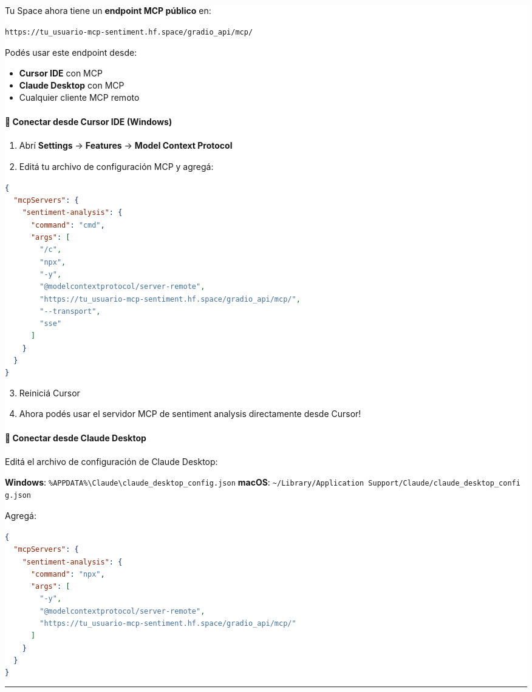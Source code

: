 Tu Space ahora tiene un **endpoint MCP público** en:

```
https://tu_usuario-mcp-sentiment.hf.space/gradio_api/mcp/
```

Podés usar este endpoint desde:
- **Cursor IDE** con MCP
- **Claude Desktop** con MCP
- Cualquier cliente MCP remoto

#### 🔌 Conectar desde Cursor IDE (Windows)

1. Abrí **Settings** → **Features** → **Model Context Protocol**

2. Editá tu archivo de configuración MCP y agregá:

```json
{
  "mcpServers": {
    "sentiment-analysis": {
      "command": "cmd",
      "args": [
        "/c",
        "npx",
        "-y",
        "@modelcontextprotocol/server-remote",
        "https://tu_usuario-mcp-sentiment.hf.space/gradio_api/mcp/",
        "--transport",
        "sse"
      ]
    }
  }
}
```

3. Reiniciá Cursor

4. Ahora podés usar el servidor MCP de sentiment analysis directamente desde Cursor!

#### 🔌 Conectar desde Claude Desktop

Editá el archivo de configuración de Claude Desktop:

**Windows**: `%APPDATA%\Claude\claude_desktop_config.json`
**macOS**: `~/Library/Application Support/Claude/claude_desktop_config.json`

Agregá:

```json
{
  "mcpServers": {
    "sentiment-analysis": {
      "command": "npx",
      "args": [
        "-y",
        "@modelcontextprotocol/server-remote",
        "https://tu_usuario-mcp-sentiment.hf.space/gradio_api/mcp/"
      ]
    }
  }
}
```

---